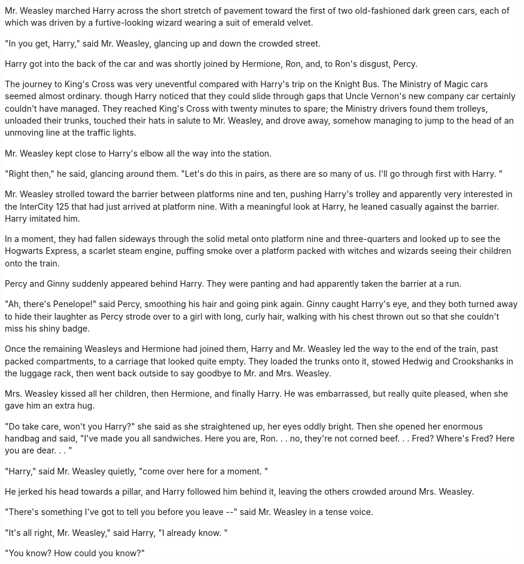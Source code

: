 Mr. Weasley marched Harry across the short stretch of pavement toward the first of two old-fashioned dark green cars, each of which was driven by a furtive-looking wizard wearing a suit of emerald velvet. 

"In you get, Harry," said Mr. Weasley, glancing up and down the crowded street. 

Harry got into the back of the car and was shortly joined by Hermione, Ron, and, to Ron's disgust, Percy. 

The journey to King's Cross was very uneventful compared with Harry's trip on the Knight Bus. The Ministry of Magic cars seemed almost ordinary. though Harry noticed that they could slide through gaps that Uncle Vernon's new company car certainly couldn't have managed. They reached King's Cross with twenty minutes to spare; the Ministry drivers found them trolleys, unloaded their trunks, touched their hats in salute to Mr. Weasley, and drove away, somehow managing to jump to the head of an unmoving line at the traffic lights. 

Mr. Weasley kept close to Harry's elbow all the way into the station. 

"Right then," he said, glancing around them. "Let's do this in pairs, as there are so many of us. I'll go through first with Harry. "

Mr. Weasley strolled toward the barrier between platforms nine and ten, pushing Harry's trolley and apparently very interested in the InterCity 125 that had just arrived at platform nine. With a meaningful look at Harry, he leaned casually against the barrier. Harry imitated him. 

In a moment, they had fallen sideways through the solid metal onto platform nine and three-quarters and looked up to see the Hogwarts Express, a scarlet steam engine, puffing smoke over a platform packed with witches and wizards seeing their children onto the train. 

Percy and Ginny suddenly appeared behind Harry. They were panting and had apparently taken the barrier at a run. 

"Ah, there's Penelope!" said Percy, smoothing his hair and going pink again. Ginny caught Harry's eye, and they both turned away to hide their laughter as Percy strode over to a girl with long, curly hair, walking with his chest thrown out so that she couldn't miss his shiny badge. 

Once the remaining Weasleys and Hermione had joined them, Harry and Mr. Weasley led the way to the end of the train, past packed compartments, to a carriage that looked quite empty. They loaded the trunks onto it, stowed Hedwig and Crookshanks in the luggage rack, then went back outside to say goodbye to Mr. and Mrs. Weasley. 

Mrs. Weasley kissed all her children, then Hermione, and finally Harry. He was embarrassed, but really quite pleased, when she gave him an extra hug. 

"Do take care, won't you Harry?" she said as she straightened up, her eyes oddly bright. Then she opened her enormous handbag and said, "I've made you all sandwiches. Here you are, Ron. . . no, they're not corned beef. . . Fred? Where's Fred? Here you are dear. . . "

"Harry," said Mr. Weasley quietly, "come over here for a moment. "

He jerked his head towards a pillar, and Harry followed him behind it, leaving the others crowded around Mrs. Weasley. 

"There's something I've got to tell you before you leave --" said Mr. Weasley in a tense voice. 

"It's all right, Mr. Weasley," said Harry, "I already know. "

"You know? How could you know?"
